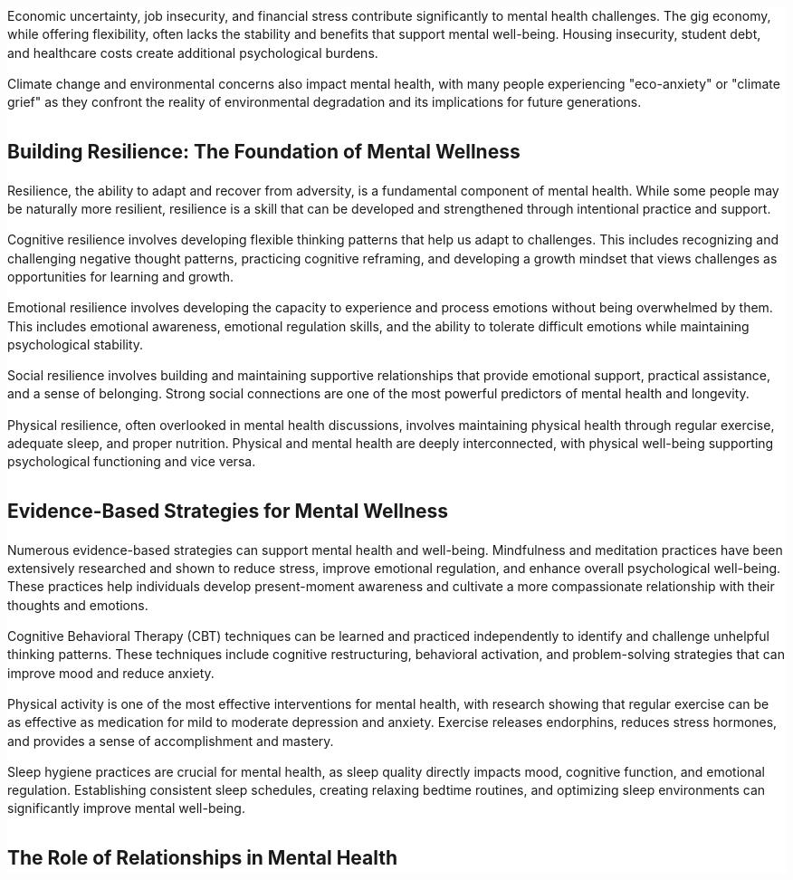 Economic uncertainty, job insecurity, and financial stress contribute significantly to mental health challenges. The gig economy, while offering flexibility, often lacks the stability and benefits that support mental well-being. Housing insecurity, student debt, and healthcare costs create additional psychological burdens.

Climate change and environmental concerns also impact mental health, with many people experiencing "eco-anxiety" or "climate grief" as they confront the reality of environmental degradation and its implications for future generations.

## Building Resilience: The Foundation of Mental Wellness

Resilience, the ability to adapt and recover from adversity, is a fundamental component of mental health. While some people may be naturally more resilient, resilience is a skill that can be developed and strengthened through intentional practice and support.

Cognitive resilience involves developing flexible thinking patterns that help us adapt to challenges. This includes recognizing and challenging negative thought patterns, practicing cognitive reframing, and developing a growth mindset that views challenges as opportunities for learning and growth.

Emotional resilience involves developing the capacity to experience and process emotions without being overwhelmed by them. This includes emotional awareness, emotional regulation skills, and the ability to tolerate difficult emotions while maintaining psychological stability.

Social resilience involves building and maintaining supportive relationships that provide emotional support, practical assistance, and a sense of belonging. Strong social connections are one of the most powerful predictors of mental health and longevity.

Physical resilience, often overlooked in mental health discussions, involves maintaining physical health through regular exercise, adequate sleep, and proper nutrition. Physical and mental health are deeply interconnected, with physical well-being supporting psychological functioning and vice versa.

## Evidence-Based Strategies for Mental Wellness

Numerous evidence-based strategies can support mental health and well-being. Mindfulness and meditation practices have been extensively researched and shown to reduce stress, improve emotional regulation, and enhance overall psychological well-being. These practices help individuals develop present-moment awareness and cultivate a more compassionate relationship with their thoughts and emotions.

Cognitive Behavioral Therapy (CBT) techniques can be learned and practiced independently to identify and challenge unhelpful thinking patterns. These techniques include cognitive restructuring, behavioral activation, and problem-solving strategies that can improve mood and reduce anxiety.

Physical activity is one of the most effective interventions for mental health, with research showing that regular exercise can be as effective as medication for mild to moderate depression and anxiety. Exercise releases endorphins, reduces stress hormones, and provides a sense of accomplishment and mastery.

Sleep hygiene practices are crucial for mental health, as sleep quality directly impacts mood, cognitive function, and emotional regulation. Establishing consistent sleep schedules, creating relaxing bedtime routines, and optimizing sleep environments can significantly improve mental well-being.

## The Role of Relationships in Mental Health
